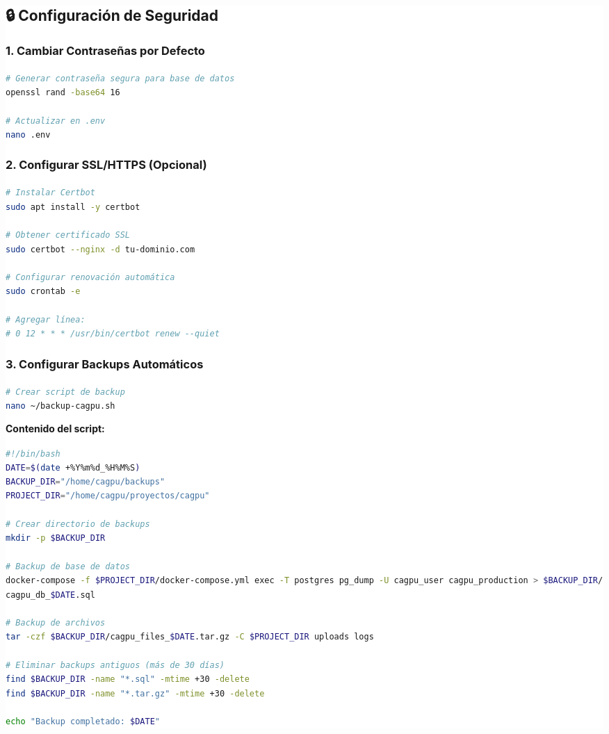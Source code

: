 
## 🔒 Configuración de Seguridad

### 1. Cambiar Contraseñas por Defecto

```bash
# Generar contraseña segura para base de datos
openssl rand -base64 16

# Actualizar en .env
nano .env
```

### 2. Configurar SSL/HTTPS (Opcional)

```bash
# Instalar Certbot
sudo apt install -y certbot

# Obtener certificado SSL
sudo certbot --nginx -d tu-dominio.com

# Configurar renovación automática
sudo crontab -e

# Agregar línea:
# 0 12 * * * /usr/bin/certbot renew --quiet
```

### 3. Configurar Backups Automáticos

```bash
# Crear script de backup
nano ~/backup-cagpu.sh
```

**Contenido del script:**

```bash
#!/bin/bash
DATE=$(date +%Y%m%d_%H%M%S)
BACKUP_DIR="/home/cagpu/backups"
PROJECT_DIR="/home/cagpu/proyectos/cagpu"

# Crear directorio de backups
mkdir -p $BACKUP_DIR

# Backup de base de datos
docker-compose -f $PROJECT_DIR/docker-compose.yml exec -T postgres pg_dump -U cagpu_user cagpu_production > $BACKUP_DIR/cagpu_db_$DATE.sql

# Backup de archivos
tar -czf $BACKUP_DIR/cagpu_files_$DATE.tar.gz -C $PROJECT_DIR uploads logs

# Eliminar backups antiguos (más de 30 días)
find $BACKUP_DIR -name "*.sql" -mtime +30 -delete
find $BACKUP_DIR -name "*.tar.gz" -mtime +30 -delete

echo "Backup completado: $DATE"
```
